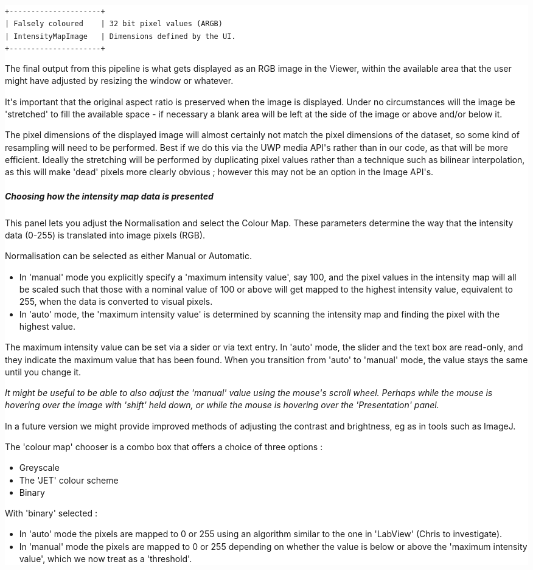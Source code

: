     +---------------------+
    | Falsely coloured    | 32 bit pixel values (ARGB)
    | IntensityMapImage   | Dimensions defined by the UI.
    +---------------------+

The final output from this pipeline is what gets displayed as an RGB image in the Viewer, within the available area that the user might have adjusted by resizing the window or whatever.

It's important that the original aspect ratio is preserved when the image is displayed. Under no circumstances will the image be 'stretched' to fill the available space - if necessary a blank area will be left at the side of the image or above and/or below it. 

The pixel dimensions of the displayed image will almost certainly not match the pixel dimensions of the dataset, so some kind of resampling will need to be performed. Best if we do this via the UWP media API's rather than in our code, as that will be more efficient. Ideally the stretching will be performed by duplicating pixel values rather than a technique such as bilinear interpolation, as this will make 'dead' pixels more clearly obvious ; however this may not be an option in the Image API's.

##### Choosing how the intensity map data is presented 

This panel lets you adjust the Normalisation and select the Colour Map. These parameters determine the way that the intensity data (0-255) is translated into image pixels (RGB).

Normalisation can be selected as either Manual or Automatic. 

- In 'manual' mode you explicitly specify a 'maximum intensity value', say 100, and the pixel values in the intensity map will all be scaled such that those with a nominal value of 100 or above will get mapped to the highest intensity value, equivalent to 255, when the data is converted to visual pixels. 
- In 'auto' mode, the 'maximum intensity value' is determined by scanning the intensity map and finding the pixel with the highest value.

The maximum intensity value can be set via a sider or via text entry. In 'auto' mode, the slider and the text box are read-only, and they indicate the maximum value that has been found. When you transition from 'auto' to 'manual' mode, the value stays the same until you change it.

*It might be useful to be able to also adjust the 'manual' value using the mouse's scroll wheel. Perhaps while the mouse is hovering over the image with 'shift' held down, or while the mouse is hovering over the 'Presentation' panel.*

In a future version we might provide improved methods of adjusting the contrast and brightness, eg as in tools such as ImageJ.

The 'colour map' chooser is a combo box that offers a choice of three options :
- Greyscale
- The 'JET' colour scheme
- Binary

With 'binary' selected :
- In 'auto' mode the pixels are mapped to 0 or 255 using an algorithm similar to the one in 'LabView' (Chris to investigate).
- In 'manual' mode the pixels are mapped to 0 or 255 depending on whether the value is below or above the 'maximum intensity value', which we now treat as a 'threshold'.
